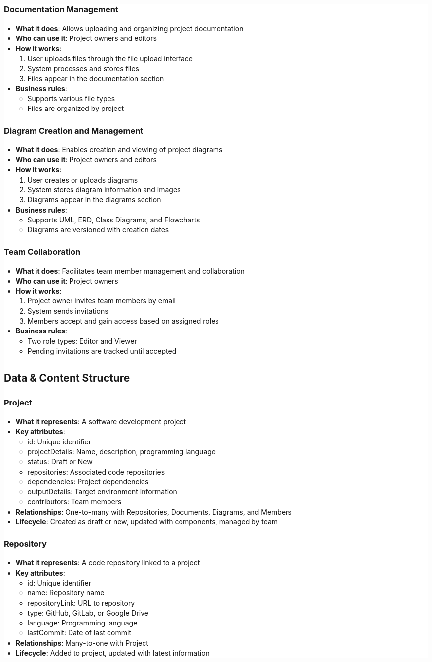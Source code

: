 ### Documentation Management
- **What it does**: Allows uploading and organizing project documentation
- **Who can use it**: Project owners and editors
- **How it works**: 
  1. User uploads files through the file upload interface
  2. System processes and stores files
  3. Files appear in the documentation section
- **Business rules**: 
  - Supports various file types
  - Files are organized by project

### Diagram Creation and Management
- **What it does**: Enables creation and viewing of project diagrams
- **Who can use it**: Project owners and editors
- **How it works**: 
  1. User creates or uploads diagrams
  2. System stores diagram information and images
  3. Diagrams appear in the diagrams section
- **Business rules**: 
  - Supports UML, ERD, Class Diagrams, and Flowcharts
  - Diagrams are versioned with creation dates

### Team Collaboration
- **What it does**: Facilitates team member management and collaboration
- **Who can use it**: Project owners
- **How it works**: 
  1. Project owner invites team members by email
  2. System sends invitations
  3. Members accept and gain access based on assigned roles
- **Business rules**: 
  - Two role types: Editor and Viewer
  - Pending invitations are tracked until accepted

## Data & Content Structure

### Project
- **What it represents**: A software development project
- **Key attributes**: 
  - id: Unique identifier
  - projectDetails: Name, description, programming language
  - status: Draft or New
  - repositories: Associated code repositories
  - dependencies: Project dependencies
  - outputDetails: Target environment information
  - contributors: Team members
- **Relationships**: One-to-many with Repositories, Documents, Diagrams, and Members
- **Lifecycle**: Created as draft or new, updated with components, managed by team

### Repository
- **What it represents**: A code repository linked to a project
- **Key attributes**: 
  - id: Unique identifier
  - name: Repository name
  - repositoryLink: URL to repository
  - type: GitHub, GitLab, or Google Drive
  - language: Programming language
  - lastCommit: Date of last commit
- **Relationships**: Many-to-one with Project
- **Lifecycle**: Added to project, updated with latest information
